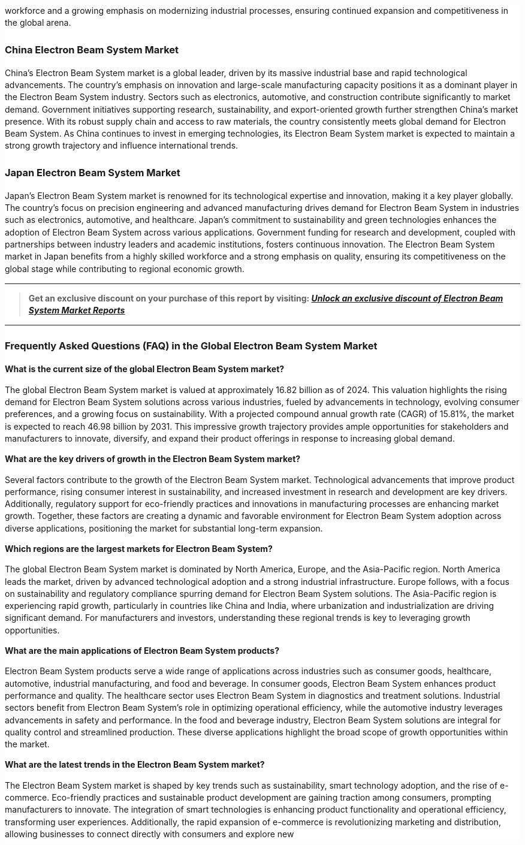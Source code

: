 workforce and a growing emphasis on modernizing industrial processes, ensuring continued expansion and competitiveness in the global arena.</p><h3>China Electron Beam System Market</h3><p>China&rsquo;s Electron Beam System market is a global leader, driven by its massive industrial base and rapid technological advancements. The country&rsquo;s emphasis on innovation and large-scale manufacturing capacity positions it as a dominant player in the Electron Beam System industry. Sectors such as electronics, automotive, and construction contribute significantly to market demand. Government initiatives supporting research, sustainability, and export-oriented growth further strengthen China&rsquo;s market presence. With its robust supply chain and access to raw materials, the country consistently meets global demand for Electron Beam System. As China continues to invest in emerging technologies, its Electron Beam System market is expected to maintain a strong growth trajectory and influence international trends.</p><h3>Japan Electron Beam System Market</h3><p>Japan&rsquo;s Electron Beam System market is renowned for its technological expertise and innovation, making it a key player globally. The country&rsquo;s focus on precision engineering and advanced manufacturing drives demand for Electron Beam System in industries such as electronics, automotive, and healthcare. Japan&rsquo;s commitment to sustainability and green technologies enhances the adoption of Electron Beam System across various applications. Government funding for research and development, coupled with partnerships between industry leaders and academic institutions, fosters continuous innovation. The Electron Beam System market in Japan benefits from a highly skilled workforce and a strong emphasis on quality, ensuring its competitiveness on the global stage while contributing to regional economic growth.</p><hr /><blockquote><p><strong>Get an exclusive discount on your purchase of this report by visiting: <em><a href="://marketresearchpulse.com/ask-for-discount/128823?utm_source=Github&amp;utm_medium=026">Unlock an exclusive discount of Electron Beam System Market Reports</a></em>&nbsp;</strong></p></blockquote><hr /><h3>Frequently Asked Questions (FAQ) in the Global Electron Beam System Market</h3><p><strong>What is the current size of the global Electron Beam System market?</strong></p><p>The global Electron Beam System market is valued at approximately 16.82 billion as of 2024. This valuation highlights the rising demand for Electron Beam System solutions across various industries, fueled by advancements in technology, evolving consumer preferences, and a growing focus on sustainability. With a projected compound annual growth rate (CAGR) of 15.81%, the market is expected to reach 46.98 billion by 2031. This impressive growth trajectory provides ample opportunities for stakeholders and manufacturers to innovate, diversify, and expand their product offerings in response to increasing global demand.</p><p><strong>What are the key drivers of growth in the Electron Beam System market?</strong></p><p>Several factors contribute to the growth of the Electron Beam System market. Technological advancements that improve product performance, rising consumer interest in sustainability, and increased investment in research and development are key drivers. Additionally, regulatory support for eco-friendly practices and innovations in manufacturing processes are enhancing market growth. Together, these factors are creating a dynamic and favorable environment for Electron Beam System adoption across diverse applications, positioning the market for substantial long-term expansion.</p><p><strong>Which regions are the largest markets for Electron Beam System?</strong></p><p>The global Electron Beam System market is dominated by North America, Europe, and the Asia-Pacific region. North America leads the market, driven by advanced technological adoption and a strong industrial infrastructure. Europe follows, with a focus on sustainability and regulatory compliance spurring demand for Electron Beam System solutions. The Asia-Pacific region is experiencing rapid growth, particularly in countries like China and India, where urbanization and industrialization are driving significant demand. For manufacturers and investors, understanding these regional trends is key to leveraging growth opportunities.</p><p><strong>What are the main applications of Electron Beam System products?</strong></p><p>Electron Beam System products serve a wide range of applications across industries such as consumer goods, healthcare, automotive, industrial manufacturing, and food and beverage. In consumer goods, Electron Beam System enhances product performance and quality. The healthcare sector uses Electron Beam System in diagnostics and treatment solutions. Industrial sectors benefit from Electron Beam System&rsquo;s role in optimizing operational efficiency, while the automotive industry leverages advancements in safety and performance. In the food and beverage industry, Electron Beam System solutions are integral for quality control and streamlined production. These diverse applications highlight the broad scope of growth opportunities within the market.</p><p><strong>What are the latest trends in the Electron Beam System market?</strong></p><p>The Electron Beam System market is shaped by key trends such as sustainability, smart technology adoption, and the rise of e-commerce. Eco-friendly practices and sustainable product development are gaining traction among consumers, prompting manufacturers to innovate. The integration of smart technologies is enhancing product functionality and operational efficiency, transforming user experiences. Additionally, the rapid expansion of e-commerce is revolutionizing marketing and distribution, allowing businesses to connect directly with consumers and explore new